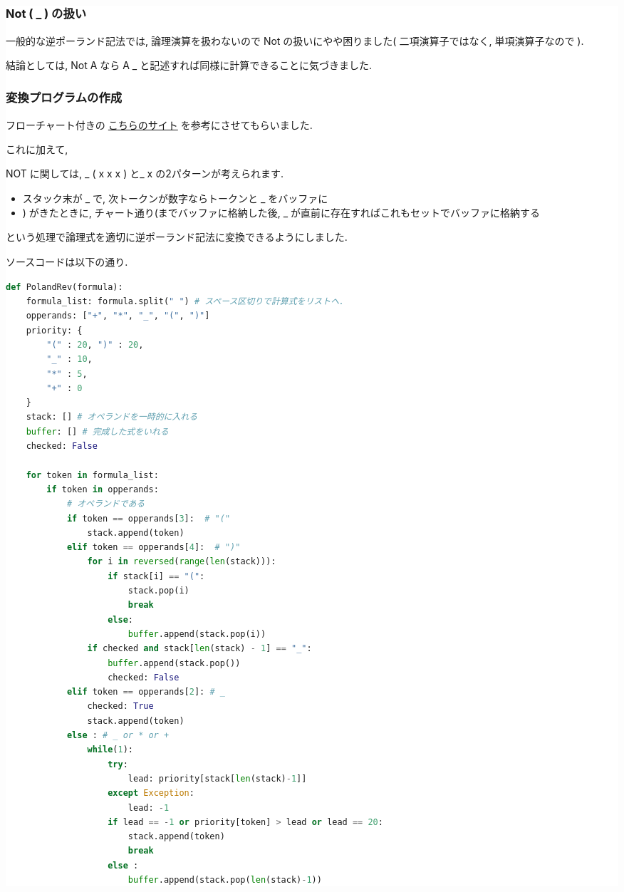 ### Not ( _ ) の扱い

一般的な逆ポーランド記法では, 論理演算を扱わないので Not の扱いにやや困りました( 二項演算子ではなく, 単項演算子なので ).

結論としては, Not A なら A _ と記述すれば同様に計算できることに気づきました.

### 変換プログラムの作成

フローチャート付きの
[こちらのサイト](http://home.a00.itscom.net/hatada/c-tips/rpn/rpn02.html)
を参考にさせてもらいました.

これに加えて,

NOT に関しては, _ ( x x x ) と_ x の2パターンが考えられます.

- スタック末が _ で, 次トークンが数字ならトークンと _ をバッファに
- ) がきたときに, チャート通り(までバッファに格納した後, _ が直前に存在すればこれもセットでバッファに格納する

という処理で論理式を適切に逆ポーランド記法に変換できるようにしました.

ソースコードは以下の通り.

``` python
def PolandRev(formula):
    formula_list: formula.split(" ") # スペース区切りで計算式をリストへ.
    opperands: ["+", "*", "_", "(", ")"]
    priority: {
        "(" : 20, ")" : 20,
        "_" : 10,
        "*" : 5,
        "+" : 0
    }
    stack: [] # オペランドを一時的に入れる
    buffer: [] # 完成した式をいれる
    checked: False

    for token in formula_list:
        if token in opperands:
            # オペランドである
            if token == opperands[3]:  # "("
                stack.append(token)
            elif token == opperands[4]:  # ")"
                for i in reversed(range(len(stack))):
                    if stack[i] == "(":
                        stack.pop(i)
                        break
                    else:
                        buffer.append(stack.pop(i))
                if checked and stack[len(stack) - 1] == "_":
                    buffer.append(stack.pop())
                    checked: False
            elif token == opperands[2]: # _
                checked: True
                stack.append(token)
            else : # _ or * or +
                while(1):
                    try:
                        lead: priority[stack[len(stack)-1]]
                    except Exception:
                        lead: -1
                    if lead == -1 or priority[token] > lead or lead == 20:
                        stack.append(token)
                        break
                    else :
                        buffer.append(stack.pop(len(stack)-1))

```